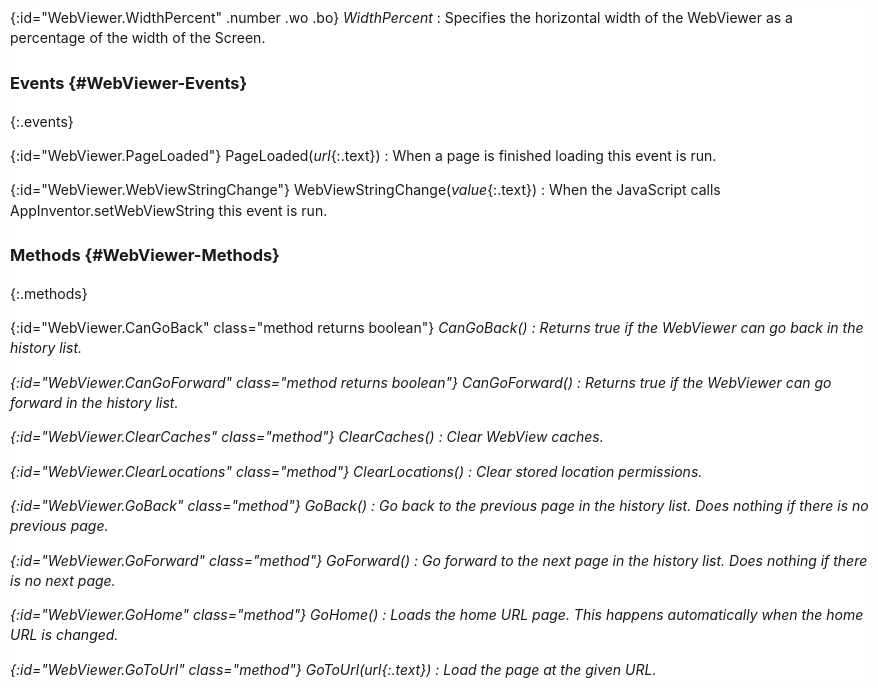 {:id="WebViewer.WidthPercent" .number .wo .bo} *WidthPercent*
: Specifies the horizontal width of the WebViewer as a percentage of the width of the Screen.

### Events  {#WebViewer-Events}

{:.events}

{:id="WebViewer.PageLoaded"} PageLoaded(*url*{:.text})
: When a page is finished loading this event is run.

{:id="WebViewer.WebViewStringChange"} WebViewStringChange(*value*{:.text})
: When the JavaScript calls AppInventor.setWebViewString this event is run.

### Methods  {#WebViewer-Methods}

{:.methods}

{:id="WebViewer.CanGoBack" class="method returns boolean"} <i/> CanGoBack()
: Returns true if the WebViewer can go back in the history list.

{:id="WebViewer.CanGoForward" class="method returns boolean"} <i/> CanGoForward()
: Returns true if the WebViewer can go forward in the history list.

{:id="WebViewer.ClearCaches" class="method"} <i/> ClearCaches()
: Clear WebView caches.

{:id="WebViewer.ClearLocations" class="method"} <i/> ClearLocations()
: Clear stored location permissions.

{:id="WebViewer.GoBack" class="method"} <i/> GoBack()
: Go back to the previous page in the history list.  Does nothing if there is no previous page.

{:id="WebViewer.GoForward" class="method"} <i/> GoForward()
: Go forward to the next page in the history list.   Does nothing if there is no next page.

{:id="WebViewer.GoHome" class="method"} <i/> GoHome()
: Loads the home URL page.  This happens automatically when the home URL is changed.

{:id="WebViewer.GoToUrl" class="method"} <i/> GoToUrl(*url*{:.text})
: Load the page at the given URL.